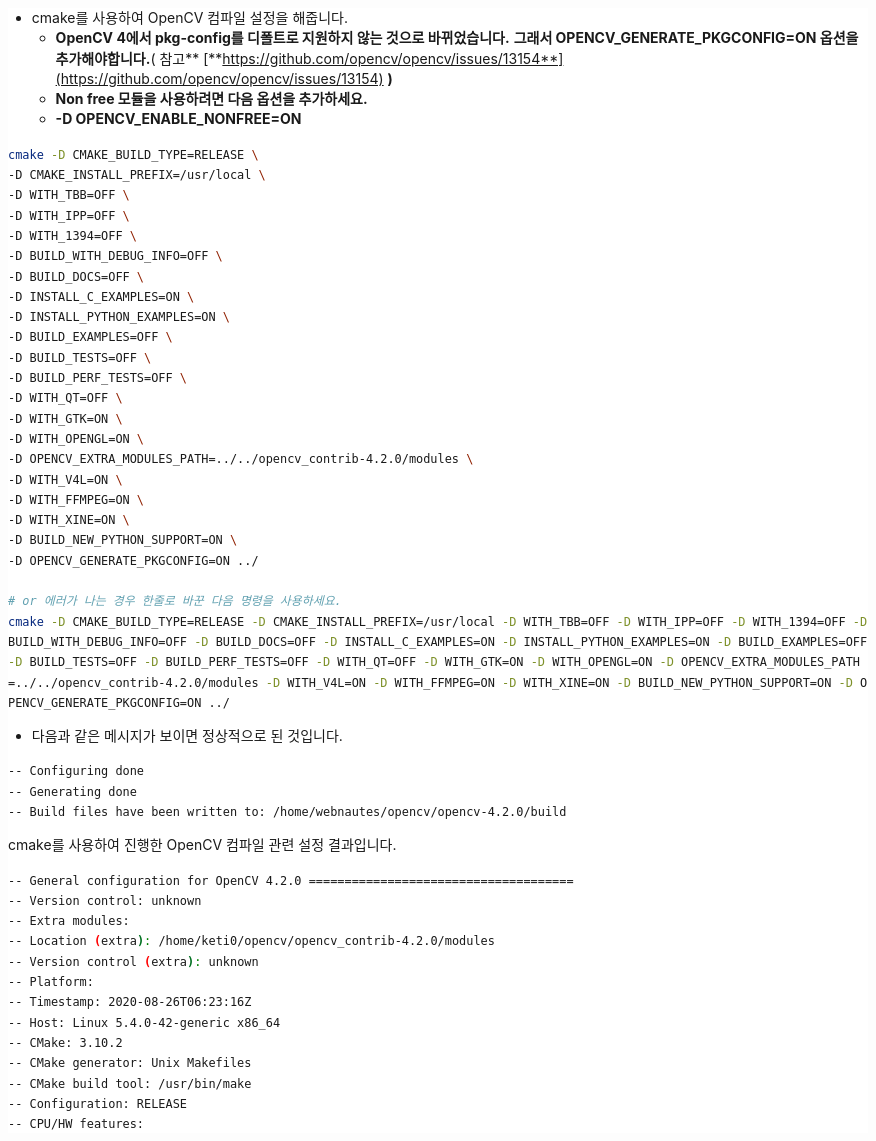 

- cmake를 사용하여 OpenCV 컴파일 설정을 해줍니다. 
  - **OpenCV 4에서 pkg-config를 디폴트로 지원하지 않는 것으로 바뀌었습니다.** **그래서 OPENCV_GENERATE_PKGCONFIG=ON 옵션을 추가해야합니다.**( 참고** [**https://github.com/opencv/opencv/issues/13154**](https://github.com/opencv/opencv/issues/13154) **)** 
  - **Non free 모듈을 사용하려면 다음 옵션을 추가하세요.**
  - **-D OPENCV_ENABLE_NONFREE=ON** 

```bash
cmake -D CMAKE_BUILD_TYPE=RELEASE \ 
-D CMAKE_INSTALL_PREFIX=/usr/local \
-D WITH_TBB=OFF \
-D WITH_IPP=OFF \
-D WITH_1394=OFF \
-D BUILD_WITH_DEBUG_INFO=OFF \
-D BUILD_DOCS=OFF \
-D INSTALL_C_EXAMPLES=ON \ 
-D INSTALL_PYTHON_EXAMPLES=ON \
-D BUILD_EXAMPLES=OFF \
-D BUILD_TESTS=OFF \
-D BUILD_PERF_TESTS=OFF \
-D WITH_QT=OFF \
-D WITH_GTK=ON \
-D WITH_OPENGL=ON \
-D OPENCV_EXTRA_MODULES_PATH=../../opencv_contrib-4.2.0/modules \
-D WITH_V4L=ON \
-D WITH_FFMPEG=ON \
-D WITH_XINE=ON \
-D BUILD_NEW_PYTHON_SUPPORT=ON \
-D OPENCV_GENERATE_PKGCONFIG=ON ../

# or 에러가 나는 경우 한줄로 바꾼 다음 명령을 사용하세요. 
cmake -D CMAKE_BUILD_TYPE=RELEASE -D CMAKE_INSTALL_PREFIX=/usr/local -D WITH_TBB=OFF -D WITH_IPP=OFF -D WITH_1394=OFF -D BUILD_WITH_DEBUG_INFO=OFF -D BUILD_DOCS=OFF -D INSTALL_C_EXAMPLES=ON -D INSTALL_PYTHON_EXAMPLES=ON -D BUILD_EXAMPLES=OFF -D BUILD_TESTS=OFF -D BUILD_PERF_TESTS=OFF -D WITH_QT=OFF -D WITH_GTK=ON -D WITH_OPENGL=ON -D OPENCV_EXTRA_MODULES_PATH=../../opencv_contrib-4.2.0/modules -D WITH_V4L=ON -D WITH_FFMPEG=ON -D WITH_XINE=ON -D BUILD_NEW_PYTHON_SUPPORT=ON -D OPENCV_GENERATE_PKGCONFIG=ON ../
```



- 다음과 같은 메시지가 보이면 정상적으로 된 것입니다.

```bash
-- Configuring done
-- Generating done
-- Build files have been written to: /home/webnautes/opencv/opencv-4.2.0/build
```



cmake를 사용하여 진행한 OpenCV 컴파일 관련 설정 결과입니다.

```bash
-- General configuration for OpenCV 4.2.0 =====================================
-- Version control: unknown
-- Extra modules:
-- Location (extra): /home/keti0/opencv/opencv_contrib-4.2.0/modules
-- Version control (extra): unknown
-- Platform:
-- Timestamp: 2020-08-26T06:23:16Z
-- Host: Linux 5.4.0-42-generic x86_64
-- CMake: 3.10.2
-- CMake generator: Unix Makefiles
-- CMake build tool: /usr/bin/make
-- Configuration: RELEASE
-- CPU/HW features:
```